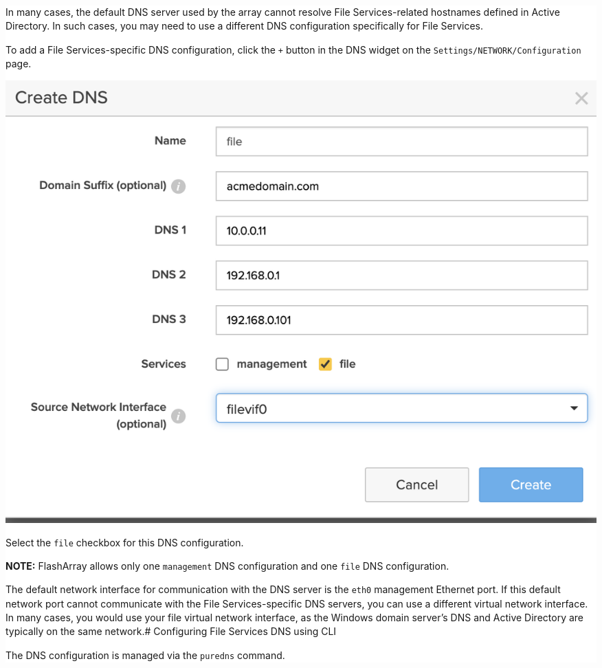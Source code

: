 In many cases, the default DNS server used by the array cannot resolve File Services-related hostnames defined in Active Directory. In such cases, you may need to use a different DNS configuration specifically for File Services.

To add a File Services-specific DNS configuration, click the `+` button in the DNS widget on the `Settings/NETWORK/Configuration` page.

![File Services DNS](https://raw.githubusercontent.com/zsvoboda/fadoc/refs/heads/main/src/img/dns/dns.file.png)

Select the `file` checkbox for this DNS configuration.

**NOTE:** FlashArray allows only one `management` DNS configuration and one `file` DNS configuration.

The default network interface for communication with the DNS server is the `eth0` management Ethernet port. If this default network port cannot communicate with the File Services-specific DNS servers, you can use a different virtual network interface. In many cases, you would use your file virtual network interface, as the Windows domain server’s DNS and Active Directory are typically on the same network.# Configuring File Services DNS using CLI

The DNS configuration is managed via the `puredns` command.

